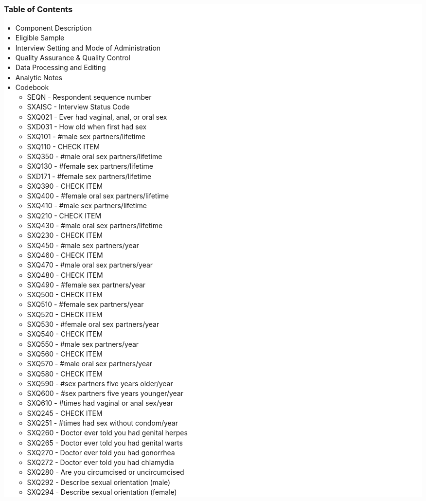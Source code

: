 ### Table of Contents

  * Component Description
  * Eligible Sample
  * Interview Setting and Mode of Administration
  * Quality Assurance & Quality Control
  * Data Processing and Editing
  * Analytic Notes
  * Codebook
    * SEQN - Respondent sequence number
    * SXAISC - Interview Status Code
    * SXQ021 - Ever had vaginal, anal, or oral sex
    * SXD031 - How old when first had sex
    * SXQ101 - #male sex partners/lifetime
    * SXQ110 - CHECK ITEM
    * SXQ350 - #male oral sex partners/lifetime
    * SXQ130 - #female sex partners/lifetime
    * SXD171 - #female sex partners/lifetime
    * SXQ390 - CHECK ITEM
    * SXQ400 - #female oral sex partners/lifetime
    * SXQ410 - #male sex partners/lifetime
    * SXQ210 - CHECK ITEM
    * SXQ430 - #male oral sex partners/lifetime
    * SXQ230 - CHECK ITEM
    * SXQ450 - #male sex partners/year
    * SXQ460 - CHECK ITEM
    * SXQ470 - #male oral sex partners/year
    * SXQ480 - CHECK ITEM
    * SXQ490 - #female sex partners/year
    * SXQ500 - CHECK ITEM
    * SXQ510 - #female sex partners/year
    * SXQ520 - CHECK ITEM
    * SXQ530 - #female oral sex partners/year
    * SXQ540 - CHECK ITEM
    * SXQ550 - #male sex partners/year
    * SXQ560 - CHECK ITEM
    * SXQ570 - #male oral sex partners/year
    * SXQ580 - CHECK ITEM
    * SXQ590 - #sex partners five years older/year
    * SXQ600 - #sex partners five years younger/year
    * SXQ610 - #times had vaginal or anal sex/year
    * SXQ245 - CHECK ITEM
    * SXQ251 - #times had sex without condom/year
    * SXQ260 - Doctor ever told you had genital herpes
    * SXQ265 - Doctor ever told you had genital warts
    * SXQ270 - Doctor ever told you had gonorrhea
    * SXQ272 - Doctor ever told you had chlamydia
    * SXQ280 - Are you circumcised or uncircumcised
    * SXQ292 - Describe sexual orientation (male)
    * SXQ294 - Describe sexual orientation (female)
